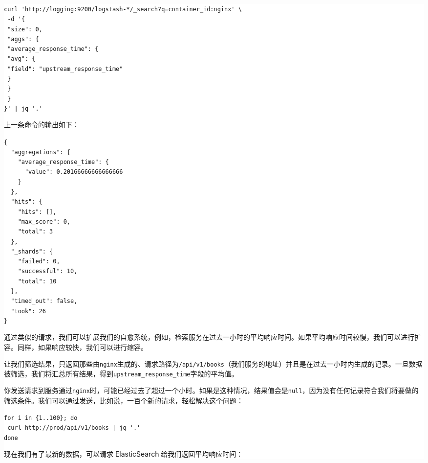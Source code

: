 ```
curl 'http://logging:9200/logstash-*/_search?q=container_id:nginx' \
 -d '{
 "size": 0,
 "aggs": {
 "average_response_time": {
 "avg": {
 "field": "upstream_response_time"
 }
 }
 }
}' | jq '.'

```

上一条命令的输出如下：  

```
{
  "aggregations": {
    "average_response_time": {
      "value": 0.20166666666666666
    }
  },
  "hits": {
    "hits": [],
    "max_score": 0,
    "total": 3
  },
  "_shards": {
    "failed": 0,
    "successful": 10,
    "total": 10
  },
  "timed_out": false,
  "took": 26
}
```

通过类似的请求，我们可以扩展我们的自愈系统，例如，检索服务在过去一小时的平均响应时间。如果平均响应时间较慢，我们可以进行扩容。同样，如果响应较快，我们可以进行缩容。  

让我们筛选结果，只返回那些由`nginx`生成的、请求路径为`/api/v1/books`（我们服务的地址）并且是在过去一小时内生成的记录。一旦数据被筛选，我们将汇总所有结果，得到`upstream_response_time`字段的平均值。  

你发送请求到服务通过`nginx`时，可能已经过去了超过一个小时。如果是这种情况，结果值会是`null`，因为没有任何记录符合我们将要做的筛选条件。我们可以通过发送，比如说，一百个新的请求，轻松解决这个问题：  

```
for i in {1..100}; do
 curl http://prod/api/v1/books | jq '.'
done

```

现在我们有了最新的数据，可以请求 ElasticSearch 给我们返回平均响应时间：  
